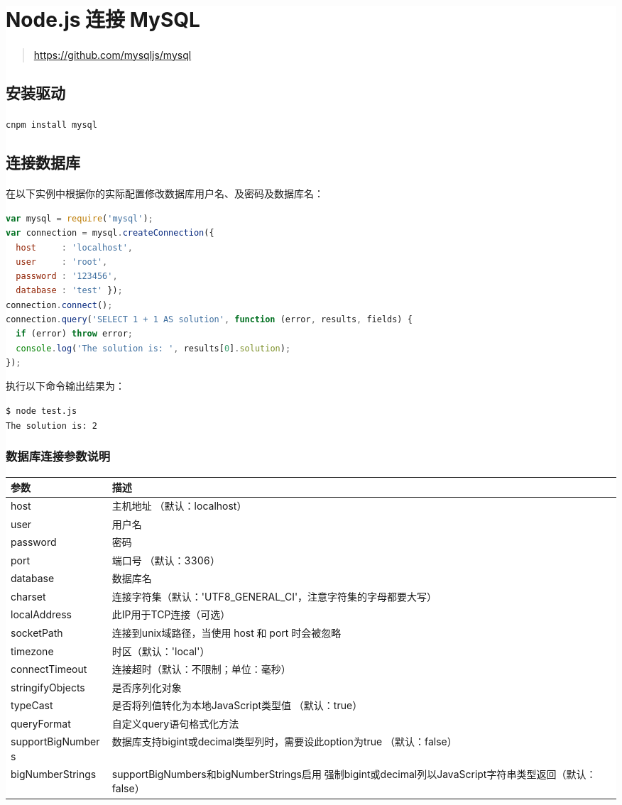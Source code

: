 # Node.js 连接 MySQL

> <https://github.com/mysqljs/mysql>

## 安装驱动

```shell
cnpm install mysql
```

## 连接数据库

在以下实例中根据你的实际配置修改数据库用户名、及密码及数据库名：

```js
var mysql = require('mysql'); 
var connection = mysql.createConnection({  
  host     : 'localhost',  
  user     : 'root',  
  password : '123456',  
  database : 'test' });  
connection.connect();  
connection.query('SELECT 1 + 1 AS solution', function (error, results, fields) {  
  if (error) throw error;  
  console.log('The solution is: ', results[0].solution); 
});
```

执行以下命令输出结果为：

```shell
$ node test.js
The solution is: 2
```

### 数据库连接参数说明

| 参数               | 描述                                                         |
| :----------------- | :----------------------------------------------------------- |
| host               | 主机地址 （默认：localhost）                                 |
| user               | 用户名                                                       |
| password           | 密码                                                         |
| port               | 端口号 （默认：3306）                                        |
| database           | 数据库名                                                     |
| charset            | 连接字符集（默认：'UTF8_GENERAL_CI'，注意字符集的字母都要大写） |
| localAddress       | 此IP用于TCP连接（可选）                                      |
| socketPath         | 连接到unix域路径，当使用 host 和 port 时会被忽略             |
| timezone           | 时区（默认：'local'）                                        |
| connectTimeout     | 连接超时（默认：不限制；单位：毫秒）                         |
| stringifyObjects   | 是否序列化对象                                               |
| typeCast           | 是否将列值转化为本地JavaScript类型值 （默认：true）          |
| queryFormat        | 自定义query语句格式化方法                                    |
| supportBigNumbers  | 数据库支持bigint或decimal类型列时，需要设此option为true （默认：false） |
| bigNumberStrings   | supportBigNumbers和bigNumberStrings启用 强制bigint或decimal列以JavaScript字符串类型返回（默认：false） |